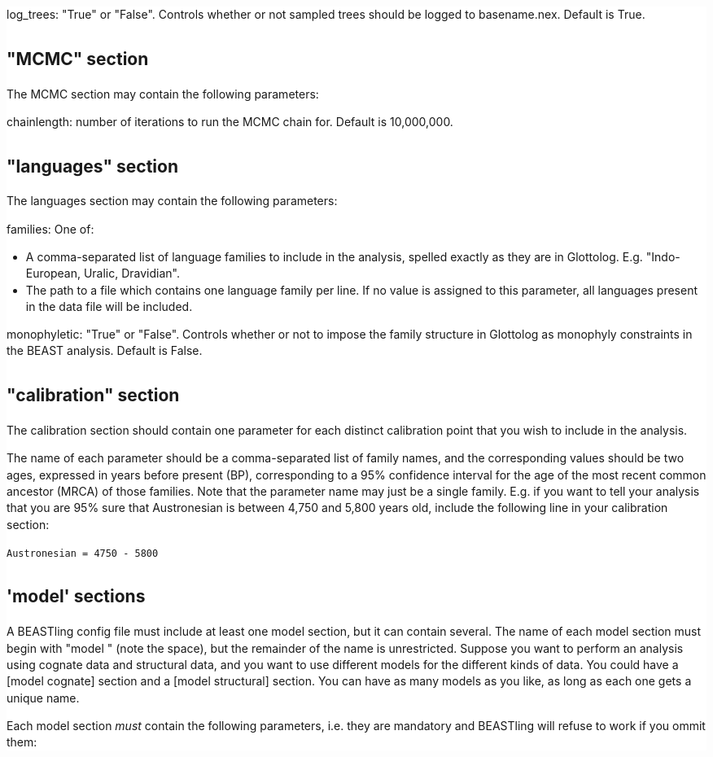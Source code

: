 log_trees: "True" or "False".  Controls whether or not sampled trees should be
logged to basename.nex.  Default is True.

## "MCMC" section

The MCMC section may contain the following parameters:

chainlength: number of iterations to run the MCMC chain for.  Default is
10,000,000.

## "languages" section

The languages section may contain the following parameters:

families: One of:
* A comma-separated list of language families to include in the
analysis, spelled exactly as they are in Glottolog.  E.g. "Indo-European,
Uralic, Dravidian".
* The path to a file which contains one language family per line.
If no value is assigned to this parameter, all languages present in the data
file will be included.

monophyletic: "True" or "False".  Controls whether or not to impose the family
structure in Glottolog as monophyly constraints in the BEAST analysis.  Default
is False.

## "calibration" section

The calibration section should contain one parameter for each distinct
calibration point that you wish to include in the analysis.

The name of each parameter should be a comma-separated list of family names, and
the corresponding values should be two ages, expressed in years before present
(BP), corresponding to a 95% confidence interval for the age of the most recent
common ancestor (MRCA) of those families.  Note that the parameter name may just
be a single family.  E.g. if you want to tell your analysis that you are 95%
sure that Austronesian is between 4,750 and 5,800 years old, include the
following line in your calibration section:

	Austronesian = 4750 - 5800

## 'model' sections

A BEASTling config file must include at least one model section, but it can
contain several.  The name of each model section must begin with "model " (note
the space), but the remainder of the name is unrestricted.  Suppose you want to
perform an analysis using cognate data and structural data, and you want to use
different models for the different kinds of data.  You could have a [model
cognate] section and a [model structural] section.  You can have as many models
as you like, as long as each one gets a unique name.

Each model section *must* contain the following parameters, i.e. they are
mandatory and BEASTling will refuse to work if you ommit them:
